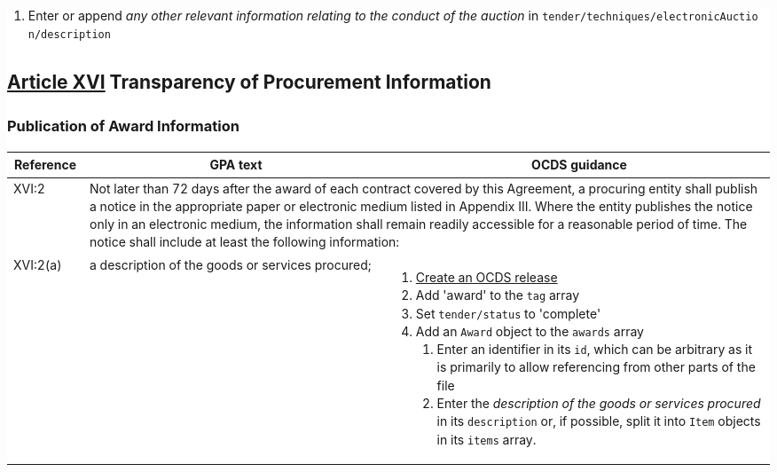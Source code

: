 1. Enter or append *any other relevant information relating to the conduct of the auction* in `tender/techniques/electronicAuction/description`

</td>
      </tr>
    </tbody>
  </table>
</div>

## [Article XVI](https://www.wto.org/english/docs_e/legal_e/rev-gpr-94_01_e.htm#articleXVI) Transparency of Procurement Information

### Publication of Award Information

<div class="wy-table-responsive">
  <table class="docutils">
    <colgroup>
      <col width="10%">
      <col width="40%">
      <col width="50%">
    </colgroup>
    <thead>
      <tr>
        <th>Reference</th>
        <th>GPA text</th>
        <th>OCDS guidance</th>
      </tr>
    </thead>
    <tbody>
      <tr id="XVI:2">
        <td>XVI:2</td>
        <td colspan="2">Not later than 72 days after the award of each contract covered by this Agreement, a procuring entity shall publish a notice in the appropriate paper or electronic medium listed in Appendix III. Where the entity publishes the notice only in an electronic medium, the information shall remain readily accessible for a reasonable period of time. The notice shall include at least the following information:</td>
      </tr>
      <tr id="XVI:2(a)">
        <td>XVI:2(a)</td>
        <td>a description of the goods or services procured;</td>
        <td markdown=1>

1. [Create an OCDS release](../operations/#create-a-release)
1. Add 'award' to the `tag` array
1. Set `tender/status` to 'complete'
1. Add an `Award` object to the `awards` array
    1. Enter an identifier in its `id`, which can be arbitrary as it is primarily to allow referencing from other parts of the file
    1. Enter the *description of the goods or services procured* in its `description` or, if possible, split it into `Item` objects in its `items` array.
